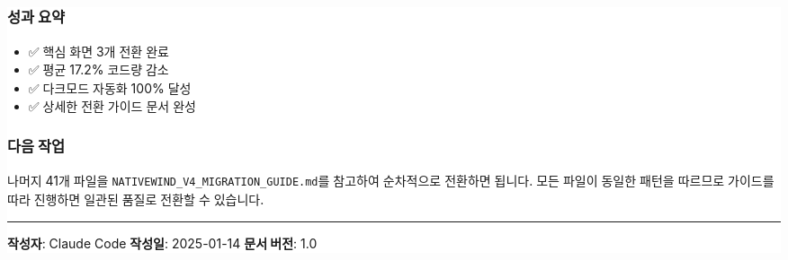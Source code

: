 ### 성과 요약
- ✅ 핵심 화면 3개 전환 완료
- ✅ 평균 17.2% 코드량 감소
- ✅ 다크모드 자동화 100% 달성
- ✅ 상세한 전환 가이드 문서 완성

### 다음 작업
나머지 41개 파일을 `NATIVEWIND_V4_MIGRATION_GUIDE.md`를 참고하여 순차적으로 전환하면 됩니다. 모든 파일이 동일한 패턴을 따르므로 가이드를 따라 진행하면 일관된 품질로 전환할 수 있습니다.

---

**작성자**: Claude Code
**작성일**: 2025-01-14
**문서 버전**: 1.0
